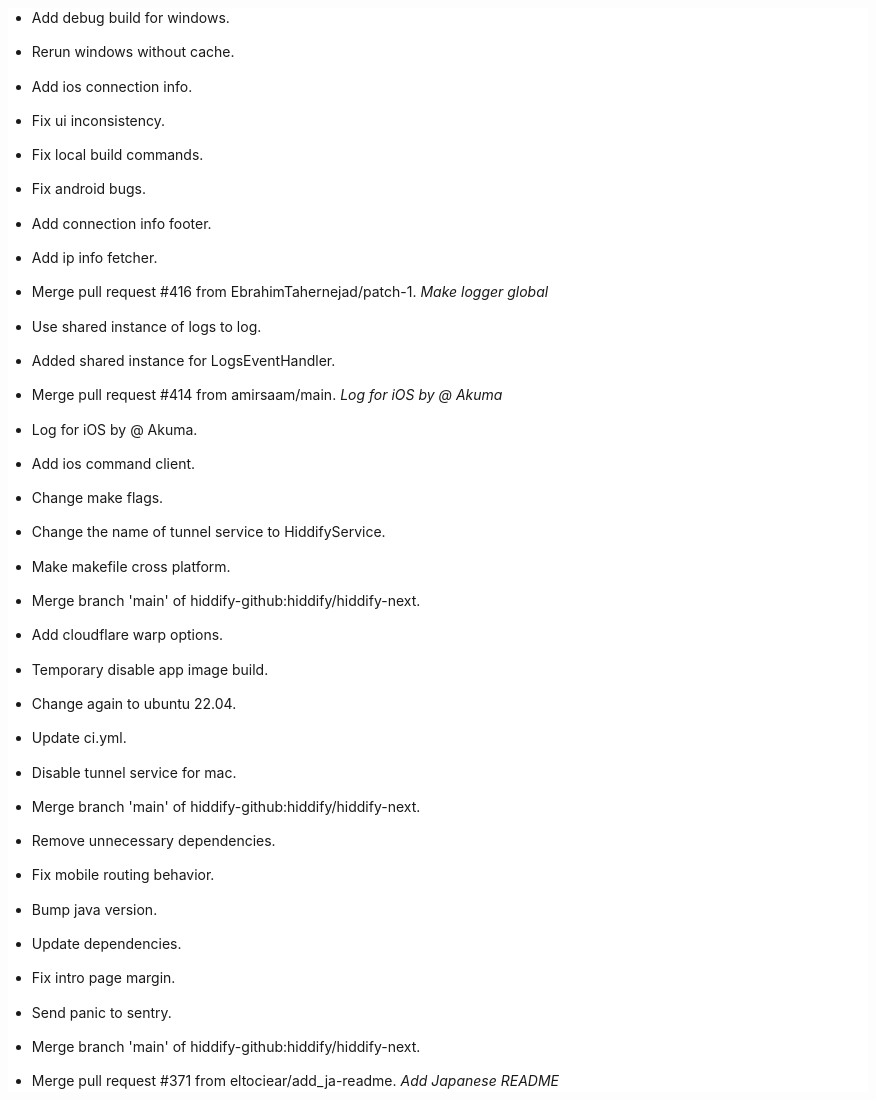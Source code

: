 * Add debug build for windows. 

* Rerun windows without cache. 

* Add ios connection info. 

* Fix ui inconsistency. 

* Fix local build commands. 

* Fix android bugs. 

* Add connection info footer. 

* Add ip info fetcher. 

* Merge pull request #416 from EbrahimTahernejad/patch-1. 
  _Make logger global_

* Use shared instance of logs to log. 

* Added shared instance for LogsEventHandler. 

* Merge pull request #414 from amirsaam/main. 
  _Log for iOS by @ Akuma_

* Log for iOS by @ Akuma. 

* Add ios command client. 

* Change make flags. 

* Change the name of tunnel service to HiddifyService. 

* Make makefile cross platform. 

* Merge branch 'main' of hiddify-github:hiddify/hiddify-next. 

* Add cloudflare warp options. 

* Temporary disable app image build. 

* Change again to ubuntu 22.04. 

* Update ci.yml. 

* Disable tunnel service for mac. 

* Merge branch 'main' of hiddify-github:hiddify/hiddify-next. 

* Remove unnecessary dependencies. 

* Fix mobile routing behavior. 

* Bump java version. 

* Update dependencies. 

* Fix intro page margin. 

* Send panic to sentry. 

* Merge branch 'main' of hiddify-github:hiddify/hiddify-next. 

* Merge pull request #371 from eltociear/add_ja-readme. 
  _Add Japanese README_

